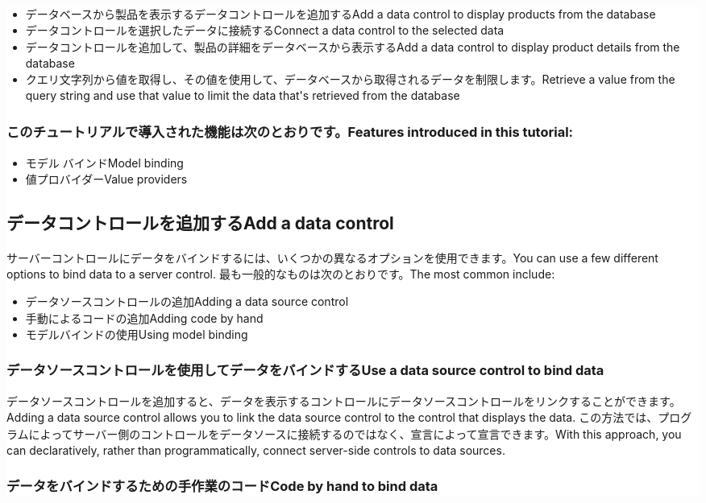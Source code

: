 - <span data-ttu-id="5d3ac-110">データベースから製品を表示するデータコントロールを追加する</span><span class="sxs-lookup"><span data-stu-id="5d3ac-110">Add a data control to display products from the database</span></span>
- <span data-ttu-id="5d3ac-111">データコントロールを選択したデータに接続する</span><span class="sxs-lookup"><span data-stu-id="5d3ac-111">Connect a data control to the selected data</span></span>
- <span data-ttu-id="5d3ac-112">データコントロールを追加して、製品の詳細をデータベースから表示する</span><span class="sxs-lookup"><span data-stu-id="5d3ac-112">Add a data control to display product details from the database</span></span>
- <span data-ttu-id="5d3ac-113">クエリ文字列から値を取得し、その値を使用して、データベースから取得されるデータを制限します。</span><span class="sxs-lookup"><span data-stu-id="5d3ac-113">Retrieve a value from the query string and use that value to limit the data that's retrieved from the database</span></span>

### <a name="features-introduced-in-this-tutorial"></a><span data-ttu-id="5d3ac-114">このチュートリアルで導入された機能は次のとおりです。</span><span class="sxs-lookup"><span data-stu-id="5d3ac-114">Features introduced in this tutorial:</span></span>

- <span data-ttu-id="5d3ac-115">モデル バインド</span><span class="sxs-lookup"><span data-stu-id="5d3ac-115">Model binding</span></span>
- <span data-ttu-id="5d3ac-116">値プロバイダー</span><span class="sxs-lookup"><span data-stu-id="5d3ac-116">Value providers</span></span>

## <a name="add-a-data-control"></a><span data-ttu-id="5d3ac-117">データコントロールを追加する</span><span class="sxs-lookup"><span data-stu-id="5d3ac-117">Add a data control</span></span>

<span data-ttu-id="5d3ac-118">サーバーコントロールにデータをバインドするには、いくつかの異なるオプションを使用できます。</span><span class="sxs-lookup"><span data-stu-id="5d3ac-118">You can use a few different options to bind data to a server control.</span></span> <span data-ttu-id="5d3ac-119">最も一般的なものは次のとおりです。</span><span class="sxs-lookup"><span data-stu-id="5d3ac-119">The most common include:</span></span>

* <span data-ttu-id="5d3ac-120">データソースコントロールの追加</span><span class="sxs-lookup"><span data-stu-id="5d3ac-120">Adding a data source control</span></span>
* <span data-ttu-id="5d3ac-121">手動によるコードの追加</span><span class="sxs-lookup"><span data-stu-id="5d3ac-121">Adding code by hand</span></span>
* <span data-ttu-id="5d3ac-122">モデルバインドの使用</span><span class="sxs-lookup"><span data-stu-id="5d3ac-122">Using model binding</span></span>

### <a name="use-a-data-source-control-to-bind-data"></a><span data-ttu-id="5d3ac-123">データソースコントロールを使用してデータをバインドする</span><span class="sxs-lookup"><span data-stu-id="5d3ac-123">Use a data source control to bind data</span></span>

<span data-ttu-id="5d3ac-124">データソースコントロールを追加すると、データを表示するコントロールにデータソースコントロールをリンクすることができます。</span><span class="sxs-lookup"><span data-stu-id="5d3ac-124">Adding a data source control allows you to link the data source control to the control that displays the data.</span></span> <span data-ttu-id="5d3ac-125">この方法では、プログラムによってサーバー側のコントロールをデータソースに接続するのではなく、宣言によって宣言できます。</span><span class="sxs-lookup"><span data-stu-id="5d3ac-125">With this approach, you can declaratively,  rather than programmatically, connect server-side controls to data sources.</span></span>

### <a name="code-by-hand-to-bind-data"></a><span data-ttu-id="5d3ac-126">データをバインドするための手作業のコード</span><span class="sxs-lookup"><span data-stu-id="5d3ac-126">Code by hand to bind data</span></span>
